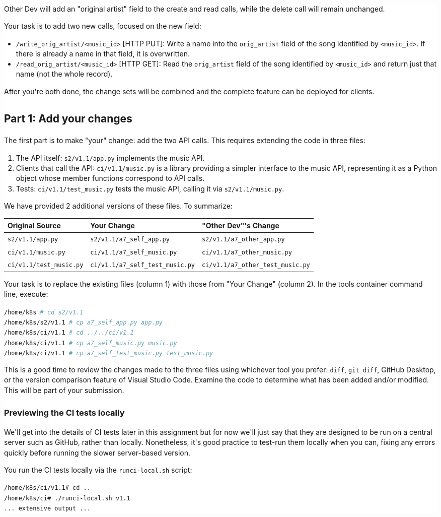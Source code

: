 Other Dev will add an "original artist" field to the create and read calls, while the delete call will remain unchanged.

Your task is to add two new calls, focused on the new field:

* `/write_orig_artist/<music_id>` [HTTP PUT]: Write a name into the `orig_artist` field of the song identified by `<music_id>`. If there is already a name in that field, it is overwritten.
* `/read_orig_artist/<music_id>` [HTTP GET]: Read the `orig_artist` field of the song identified by `<music_id>` and return just that name (not the whole record).

After you're both done, the change sets will be combined and the complete feature can be deployed for clients.

## Part 1: Add your changes

The first part is to make "your" change: add the two API calls. This requires extending the code in three files:

1. The API itself: `s2/v1.1/app.py` implements the music API.
2. Clients that call the API: `ci/v1.1/music.py` is a library providing a simpler interface to the music API, representing it as a Python object whose member functions correspond to API calls.
3. Tests: `ci/v1.1/test_music.py` tests the music API, calling it via `s2/v1.1/music.py`.

We have provided 2 additional versions of these files. To summarize:

Original Source | Your Change | "Other Dev"'s Change |
:- | :- | :- |
`s2/v1.1/app.py` | `s2/v1.1/a7_self_app.py` | `s2/v1.1/a7_other_app.py`|
`ci/v1.1/music.py` | `ci/v1.1/a7_self_music.py` | `ci/v1.1/a7_other_music.py`|
`ci/v1.1/test_music.py` | `ci/v1.1/a7_self_test_music.py` | `ci/v1.1/a7_other_test_music.py` |

Your task is to replace the existing files (column 1) with those from "Your Change" (column 2). In the tools container command line, execute:

~~~bash
/home/k8s # cd s2/v1.1
/home/k8s/s2/v1.1 # cp a7_self_app.py app.py
/home/k8s/ci/v1.1 # cd ../../ci/v1.1
/home/k8s/ci/v1.1 # cp a7_self_music.py music.py
/home/k8s/ci/v1.1 # cp a7_self_test_music.py test_music.py
~~~

This is a good time to review the changes made to the three files using whichever tool you prefer: `diff`, `git diff`, GitHub Desktop, or the version comparison feature of Visual Studio Code. Examine the code to determine what has been added and/or modified. This will be part of your submission.

### Previewing the CI tests locally

We'll get into the details of CI tests later in this assignment but for now we'll just say that they are designed to be run on a central server such as GitHub, rather than locally. Nonetheless, it's good practice to test-run them locally when you can, fixing any errors quickly before running the slower server-based version.

You run the CI tests locally via the `runci-local.sh` script:

~~~bash
/home/k8s/ci/v1.1# cd ..
/home/k8s/ci# ./runci-local.sh v1.1
... extensive output ...
~~~
